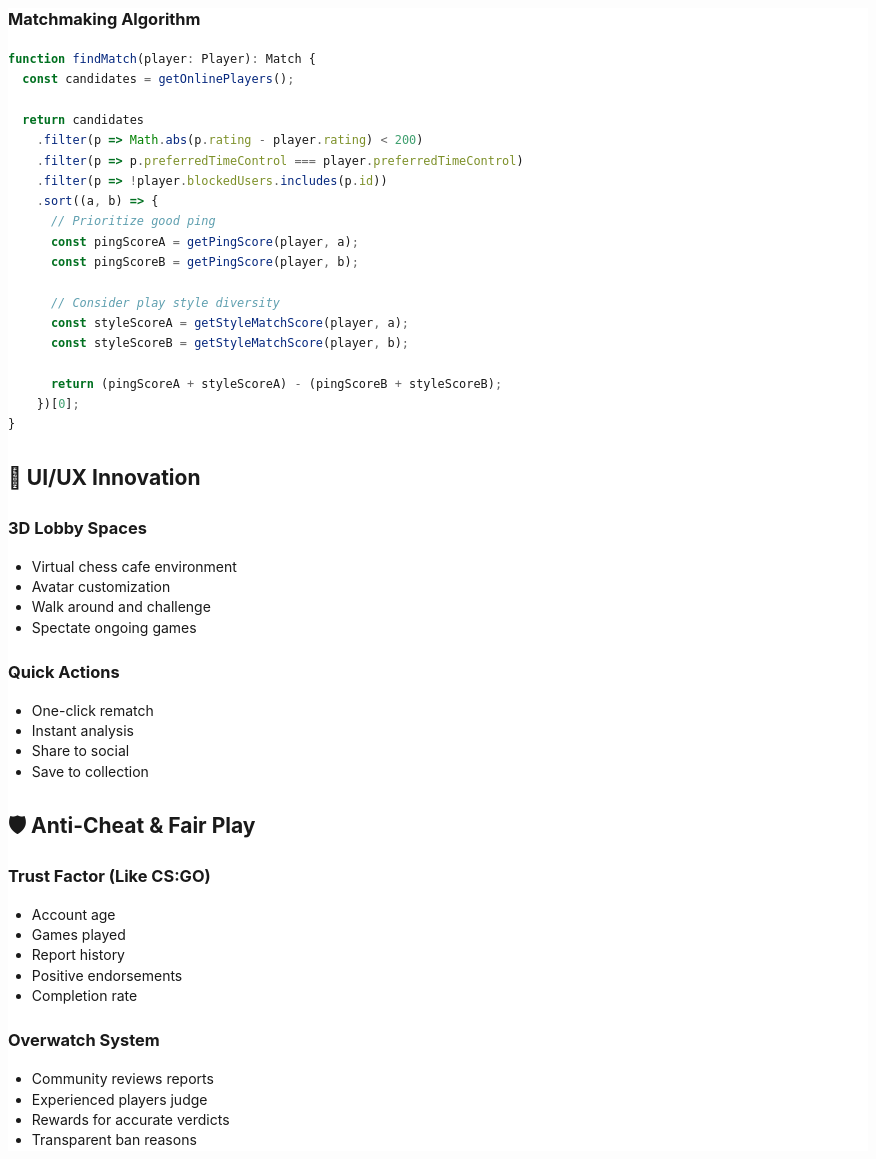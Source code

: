 ### **Matchmaking Algorithm**
```typescript
function findMatch(player: Player): Match {
  const candidates = getOnlinePlayers();
  
  return candidates
    .filter(p => Math.abs(p.rating - player.rating) < 200)
    .filter(p => p.preferredTimeControl === player.preferredTimeControl)
    .filter(p => !player.blockedUsers.includes(p.id))
    .sort((a, b) => {
      // Prioritize good ping
      const pingScoreA = getPingScore(player, a);
      const pingScoreB = getPingScore(player, b);
      
      // Consider play style diversity
      const styleScoreA = getStyleMatchScore(player, a);
      const styleScoreB = getStyleMatchScore(player, b);
      
      return (pingScoreA + styleScoreA) - (pingScoreB + styleScoreB);
    })[0];
}
```

## 🎨 UI/UX Innovation

### **3D Lobby Spaces**
- Virtual chess cafe environment
- Avatar customization
- Walk around and challenge
- Spectate ongoing games

### **Quick Actions**
- One-click rematch
- Instant analysis
- Share to social
- Save to collection

## 🛡️ Anti-Cheat & Fair Play

### **Trust Factor** (Like CS:GO)
- Account age
- Games played
- Report history
- Positive endorsements
- Completion rate

### **Overwatch System**
- Community reviews reports
- Experienced players judge
- Rewards for accurate verdicts
- Transparent ban reasons
